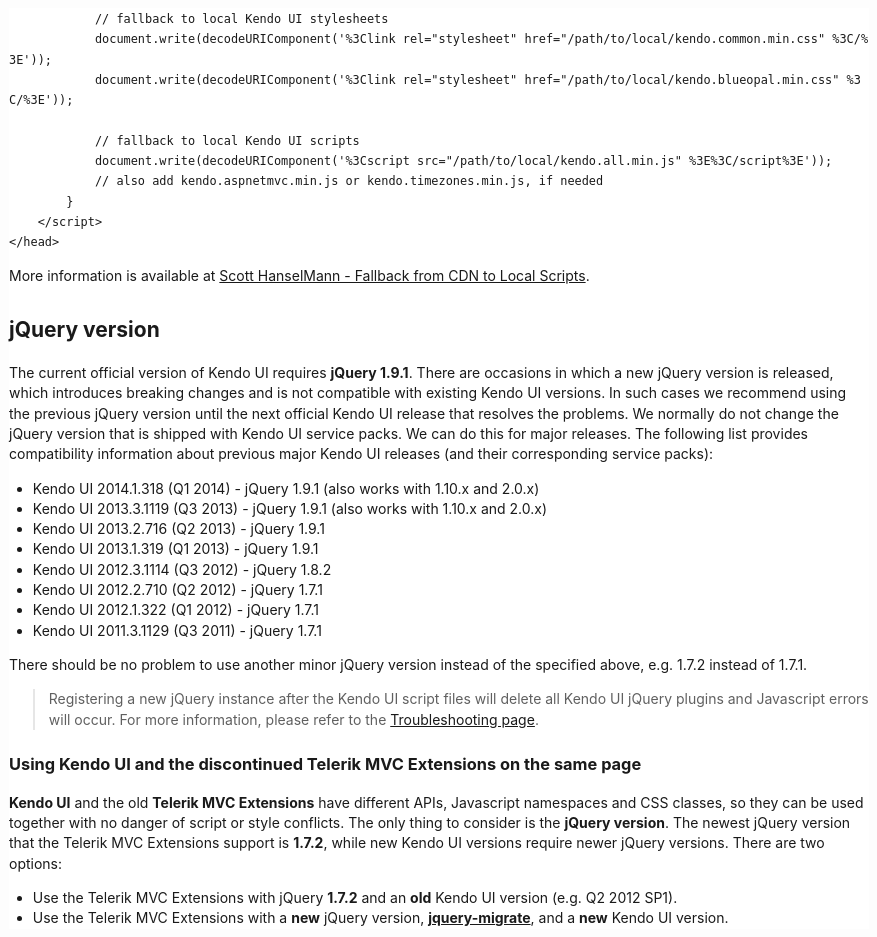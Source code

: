                 // fallback to local Kendo UI stylesheets
                document.write(decodeURIComponent('%3Clink rel="stylesheet" href="/path/to/local/kendo.common.min.css" %3C/%3E'));
                document.write(decodeURIComponent('%3Clink rel="stylesheet" href="/path/to/local/kendo.blueopal.min.css" %3C/%3E'));
                
                // fallback to local Kendo UI scripts
                document.write(decodeURIComponent('%3Cscript src="/path/to/local/kendo.all.min.js" %3E%3C/script%3E'));
                // also add kendo.aspnetmvc.min.js or kendo.timezones.min.js, if needed
            }
        </script>
    </head>

More information is available at [Scott HanselMann - Fallback from CDN to Local Scripts](http://www.hanselman.com/blog/CDNsFailButYourScriptsDontHaveToFallbackFromCDNToLocalJQuery.aspx).

## jQuery version

The current official version of Kendo UI requires **jQuery 1.9.1**. There are occasions in which a new jQuery version is released, which introduces breaking changes and is not compatible with existing Kendo UI versions.
In such cases we recommend using the previous jQuery version until the next official Kendo UI release that resolves the problems. We normally do not change the jQuery version that is shipped
with Kendo UI service packs. We can do this for major releases. The following list provides compatibility information about previous major Kendo UI releases (and their corresponding service packs):

* Kendo UI 2014.1.318 (Q1 2014) - jQuery 1.9.1 (also works with 1.10.x and 2.0.x)
* Kendo UI 2013.3.1119 (Q3 2013) - jQuery 1.9.1 (also works with 1.10.x and 2.0.x)
* Kendo UI 2013.2.716 (Q2 2013) - jQuery 1.9.1
* Kendo UI 2013.1.319 (Q1 2013) - jQuery 1.9.1
* Kendo UI 2012.3.1114 (Q3 2012) - jQuery 1.8.2
* Kendo UI 2012.2.710 (Q2 2012) - jQuery 1.7.1
* Kendo UI 2012.1.322 (Q1 2012) - jQuery 1.7.1
* Kendo UI 2011.3.1129 (Q3 2011) - jQuery 1.7.1

There should be no problem to use another minor jQuery version instead of the specified above, e.g. 1.7.2 instead of 1.7.1.

> Registering a new jQuery instance after the Kendo UI script files will delete all Kendo UI jQuery plugins and Javascript errors will occur.
For more information, please refer to the [Troubleshooting page](/getting-started/troubleshooting#javascript-error-that-jquery-is-unavailable-or-undefined).

### Using Kendo UI and the discontinued Telerik MVC Extensions on the same page

**Kendo UI** and the old **Telerik MVC Extensions** have different APIs, Javascript namespaces and CSS classes, so they can be used together with no danger of script or style conflicts.
The only thing to consider is the **jQuery version**. The newest jQuery version that the Telerik MVC Extensions support is **1.7.2**, while new Kendo UI versions require newer jQuery versions. There are two options:

* Use the Telerik MVC Extensions with jQuery **1.7.2** and an **old** Kendo UI version (e.g. Q2 2012 SP1).
* Use the Telerik MVC Extensions with a **new** jQuery version, **[jquery-migrate](https://github.com/jquery/jquery-migrate/)**, and a **new** Kendo UI version.
